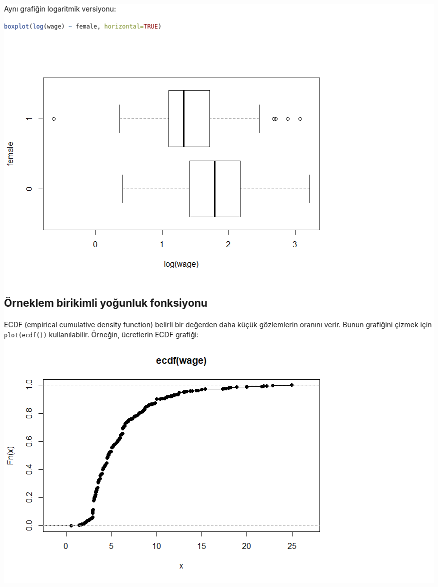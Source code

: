 Aynı grafiğin logaritmik versiyonu:  

```r
boxplot(log(wage) ~ female, horizontal=TRUE)
```

![](R-Giris_files/figure-html/unnamed-chunk-70-1.png)

## Örneklem birikimli yoğunluk fonksiyonu
ECDF (empirical cumulative density function) belirli bir değerden daha küçük gözlemlerin oranını verir. Bunun grafiğini çizmek için `plot(ecdf())` kullanılabilir. Örneğin, ücretlerin ECDF grafiği:
![](R-Giris_files/figure-html/unnamed-chunk-71-1.png)
 